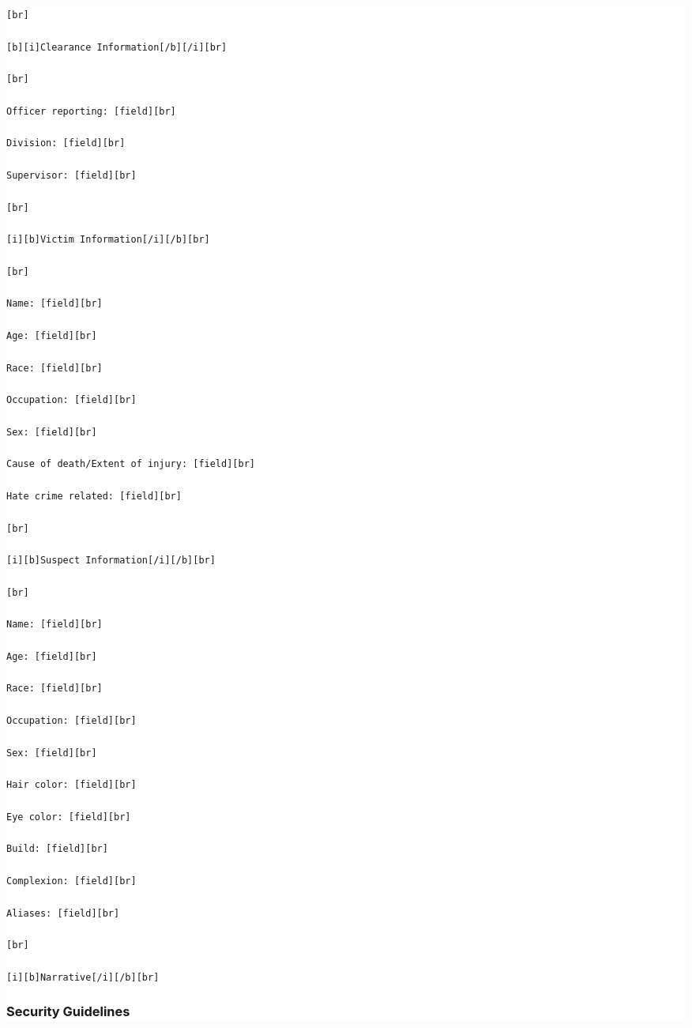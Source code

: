     [br]

    [b][i]Clearance Information[/b][/i][br]

    [br]

    Officer reporting: [field][br]

    Division: [field][br]

    Supervisor: [field][br]

    [br]

    [i][b]Victim Information[/i][/b][br]

    [br]

    Name: [field][br]

    Age: [field][br]

    Race: [field][br]

    Occupation: [field][br]

    Sex: [field][br]

    Cause of death/Extent of injury: [field][br]

    Hate crime related: [field][br]

    [br]

    [i][b]Suspect Information[/i][/b][br]

    [br]

    Name: [field][br]

    Age: [field][br]

    Race: [field][br]

    Occupation: [field][br]

    Sex: [field][br]

    Hair color: [field][br]

    Eye color: [field][br]

    Build: [field][br]

    Complexion: [field][br]

    Aliases: [field][br]

    [br]

    [i][b]Narrative[/i][/b][br]



### Security Guidelines
